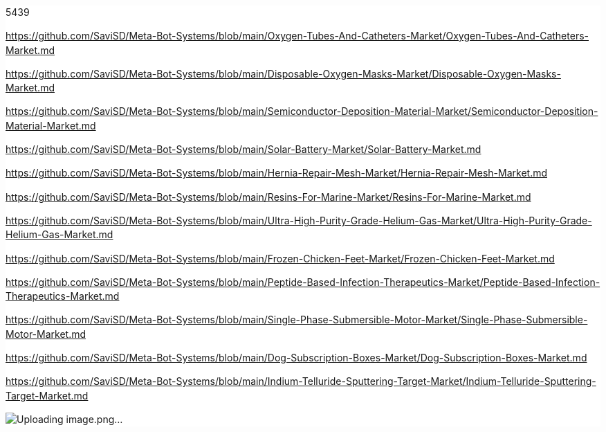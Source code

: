 5439</p><p><a href="https://github.com/SaviSD/Meta-Bot-Systems/blob/main/Oxygen-Tubes-And-Catheters-Market/Oxygen-Tubes-And-Catheters-Market.md">https://github.com/SaviSD/Meta-Bot-Systems/blob/main/Oxygen-Tubes-And-Catheters-Market/Oxygen-Tubes-And-Catheters-Market.md</a></p><p><a href="https://github.com/SaviSD/Meta-Bot-Systems/blob/main/Disposable-Oxygen-Masks-Market/Disposable-Oxygen-Masks-Market.md">https://github.com/SaviSD/Meta-Bot-Systems/blob/main/Disposable-Oxygen-Masks-Market/Disposable-Oxygen-Masks-Market.md</a></p><p><a href="https://github.com/SaviSD/Meta-Bot-Systems/blob/main/Semiconductor-Deposition-Material-Market/Semiconductor-Deposition-Material-Market.md">https://github.com/SaviSD/Meta-Bot-Systems/blob/main/Semiconductor-Deposition-Material-Market/Semiconductor-Deposition-Material-Market.md</a></p><p><a href="https://github.com/SaviSD/Meta-Bot-Systems/blob/main/Solar-Battery-Market/Solar-Battery-Market.md">https://github.com/SaviSD/Meta-Bot-Systems/blob/main/Solar-Battery-Market/Solar-Battery-Market.md</a></p><p><a href="https://github.com/SaviSD/Meta-Bot-Systems/blob/main/Hernia-Repair-Mesh-Market/Hernia-Repair-Mesh-Market.md">https://github.com/SaviSD/Meta-Bot-Systems/blob/main/Hernia-Repair-Mesh-Market/Hernia-Repair-Mesh-Market.md</a></p><p><a href="https://github.com/SaviSD/Meta-Bot-Systems/blob/main/Resins-For-Marine-Market/Resins-For-Marine-Market.md">https://github.com/SaviSD/Meta-Bot-Systems/blob/main/Resins-For-Marine-Market/Resins-For-Marine-Market.md</a></p><p><a href="https://github.com/SaviSD/Meta-Bot-Systems/blob/main/Ultra-High-Purity-Grade-Helium-Gas-Market/Ultra-High-Purity-Grade-Helium-Gas-Market.md">https://github.com/SaviSD/Meta-Bot-Systems/blob/main/Ultra-High-Purity-Grade-Helium-Gas-Market/Ultra-High-Purity-Grade-Helium-Gas-Market.md</a></p><p><a href="https://github.com/SaviSD/Meta-Bot-Systems/blob/main/Frozen-Chicken-Feet-Market/Frozen-Chicken-Feet-Market.md">https://github.com/SaviSD/Meta-Bot-Systems/blob/main/Frozen-Chicken-Feet-Market/Frozen-Chicken-Feet-Market.md</a></p><p><a href="https://github.com/SaviSD/Meta-Bot-Systems/blob/main/Peptide-Based-Infection-Therapeutics-Market/Peptide-Based-Infection-Therapeutics-Market.md">https://github.com/SaviSD/Meta-Bot-Systems/blob/main/Peptide-Based-Infection-Therapeutics-Market/Peptide-Based-Infection-Therapeutics-Market.md</a></p><p><a href="https://github.com/SaviSD/Meta-Bot-Systems/blob/main/Single-Phase-Submersible-Motor-Market/Single-Phase-Submersible-Motor-Market.md">https://github.com/SaviSD/Meta-Bot-Systems/blob/main/Single-Phase-Submersible-Motor-Market/Single-Phase-Submersible-Motor-Market.md</a></p><p><a href="https://github.com/SaviSD/Meta-Bot-Systems/blob/main/Dog-Subscription-Boxes-Market/Dog-Subscription-Boxes-Market.md">https://github.com/SaviSD/Meta-Bot-Systems/blob/main/Dog-Subscription-Boxes-Market/Dog-Subscription-Boxes-Market.md</a></p><p><a href="https://github.com/SaviSD/Meta-Bot-Systems/blob/main/Indium-Telluride-Sputtering-Target-Market/Indium-Telluride-Sputtering-Target-Market.md">https://github.com/SaviSD/Meta-Bot-Systems/blob/main/Indium-Telluride-Sputtering-Target-Market/Indium-Telluride-Sputtering-Target-Market.md</a></p>
![Uploading image.png…]()
